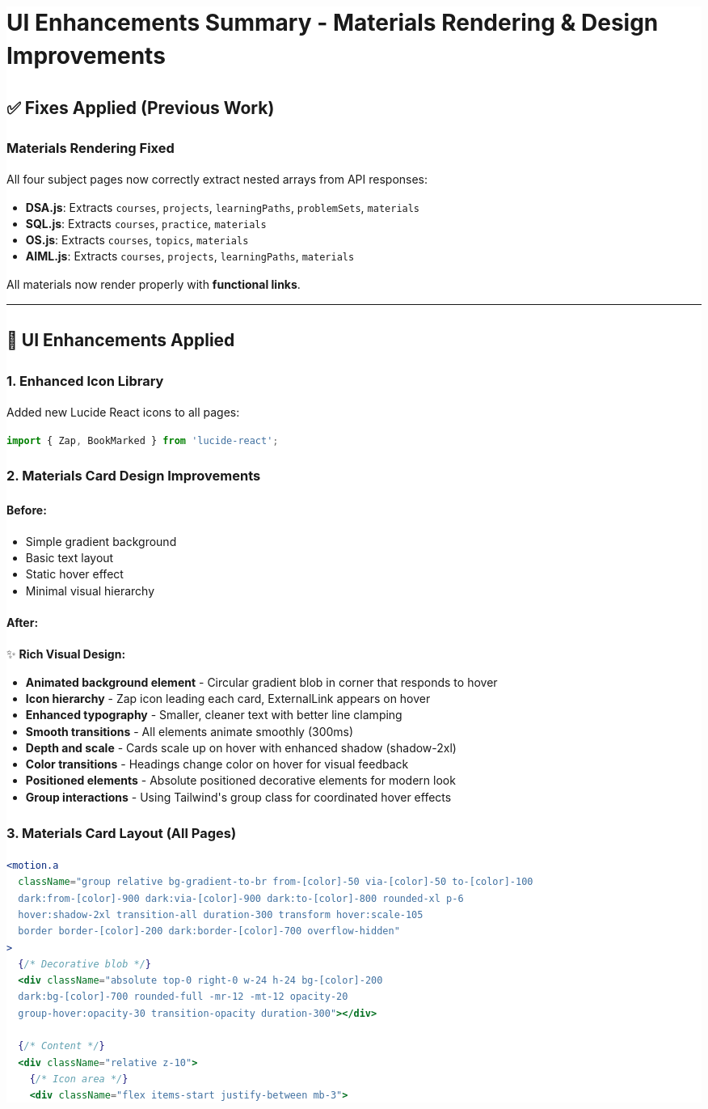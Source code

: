 # UI Enhancements Summary - Materials Rendering & Design Improvements

## ✅ **Fixes Applied** (Previous Work)

### **Materials Rendering Fixed**
All four subject pages now correctly extract nested arrays from API responses:
- **DSA.js**: Extracts `courses`, `projects`, `learningPaths`, `problemSets`, `materials`
- **SQL.js**: Extracts `courses`, `practice`, `materials`
- **OS.js**: Extracts `courses`, `topics`, `materials`
- **AIML.js**: Extracts `courses`, `projects`, `learningPaths`, `materials`

All materials now render properly with **functional links**.

---

## 🎨 **UI Enhancements Applied**

### **1. Enhanced Icon Library**
Added new Lucide React icons to all pages:
```javascript
import { Zap, BookMarked } from 'lucide-react';
```

### **2. Materials Card Design Improvements**

#### **Before:**
- Simple gradient background
- Basic text layout
- Static hover effect
- Minimal visual hierarchy

#### **After:**
✨ **Rich Visual Design:**
- **Animated background element** - Circular gradient blob in corner that responds to hover
- **Icon hierarchy** - Zap icon leading each card, ExternalLink appears on hover
- **Enhanced typography** - Smaller, cleaner text with better line clamping
- **Smooth transitions** - All elements animate smoothly (300ms)
- **Depth and scale** - Cards scale up on hover with enhanced shadow (shadow-2xl)
- **Color transitions** - Headings change color on hover for visual feedback
- **Positioned elements** - Absolute positioned decorative elements for modern look
- **Group interactions** - Using Tailwind's group class for coordinated hover effects

### **3. Materials Card Layout (All Pages)**

```jsx
<motion.a
  className="group relative bg-gradient-to-br from-[color]-50 via-[color]-50 to-[color]-100 
  dark:from-[color]-900 dark:via-[color]-900 dark:to-[color]-800 rounded-xl p-6 
  hover:shadow-2xl transition-all duration-300 transform hover:scale-105 
  border border-[color]-200 dark:border-[color]-700 overflow-hidden"
>
  {/* Decorative blob */}
  <div className="absolute top-0 right-0 w-24 h-24 bg-[color]-200 
  dark:bg-[color]-700 rounded-full -mr-12 -mt-12 opacity-20 
  group-hover:opacity-30 transition-opacity duration-300"></div>
  
  {/* Content */}
  <div className="relative z-10">
    {/* Icon area */}
    <div className="flex items-start justify-between mb-3">
```